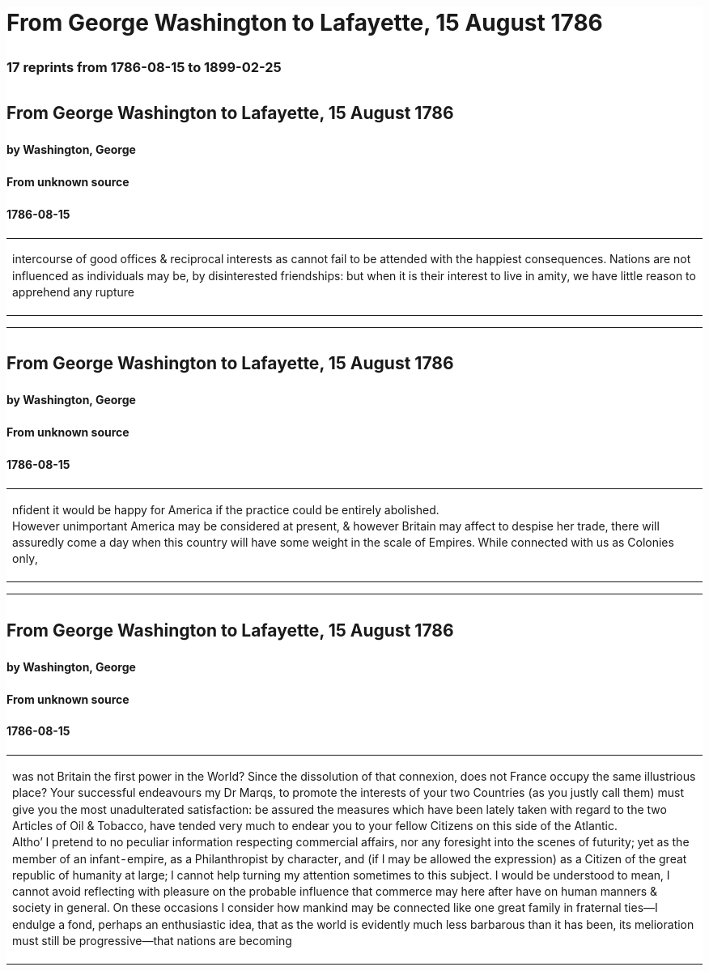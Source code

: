 
# From George Washington to Lafayette, 15 August 1786

### 17 reprints from 1786-08-15 to 1899-02-25

## From George Washington to Lafayette, 15 August 1786

#### by Washington, George

#### From unknown source

#### 1786-08-15

<table style="width: 100%;"><tr><td style="width: 50%">

intercourse of good offices &amp; reciprocal interests as cannot fail to be attended with the happiest consequences. Nations are not influenced as individuals may be, by disinterested friendships: but when it is their interest to live in amity, we have little reason to apprehend any rupture
</td></tr></table>

---

## From George Washington to Lafayette, 15 August 1786

#### by Washington, George

#### From unknown source

#### 1786-08-15

<table style="width: 100%;"><tr><td style="width: 50%">

nfident it would be happy for America if the practice could be entirely abolished.  
However unimportant America may be considered at present, &amp; however Britain may affect to despise her trade, there will assuredly come a day when this country will have some weight in the scale of Empires. While connected with us as Colonies only,
</td></tr></table>

---

## From George Washington to Lafayette, 15 August 1786

#### by Washington, George

#### From unknown source

#### 1786-08-15

<table style="width: 100%;"><tr><td style="width: 50%">

was not Britain the first power in the World? Since the dissolution of that connexion, does not France occupy the same illustrious place? Your successful endeavours my Dr Marqs, to promote the interests of your two Countries (as you justly call them) must give you the most unadulterated satisfaction: be assured the measures which have been lately taken with regard to the two Articles of Oil &amp; Tobacco, have tended very much to endear you to your fellow Citizens on this side of the Atlantic.  
Altho’ I pretend to no peculiar information respecting commercial affairs, nor any foresight into the scenes of futurity; yet as the member of an infant-empire, as a Philanthropist by character, and (if I may be allowed the expression) as a Citizen of the great republic of humanity at large; I cannot help turning my attention sometimes to this subject. I would be understood to mean, I cannot avoid reflecting with pleasure on the probable influence that commerce may here after have on human manners &amp; society in general. On these occasions I consider how mankind may be connected like one great family in fraternal ties—I endulge a fond, perhaps an enthusiastic idea, that as the world is evidently much less barbarous than it has been, its melioration must still be progressive—that nations are becoming  